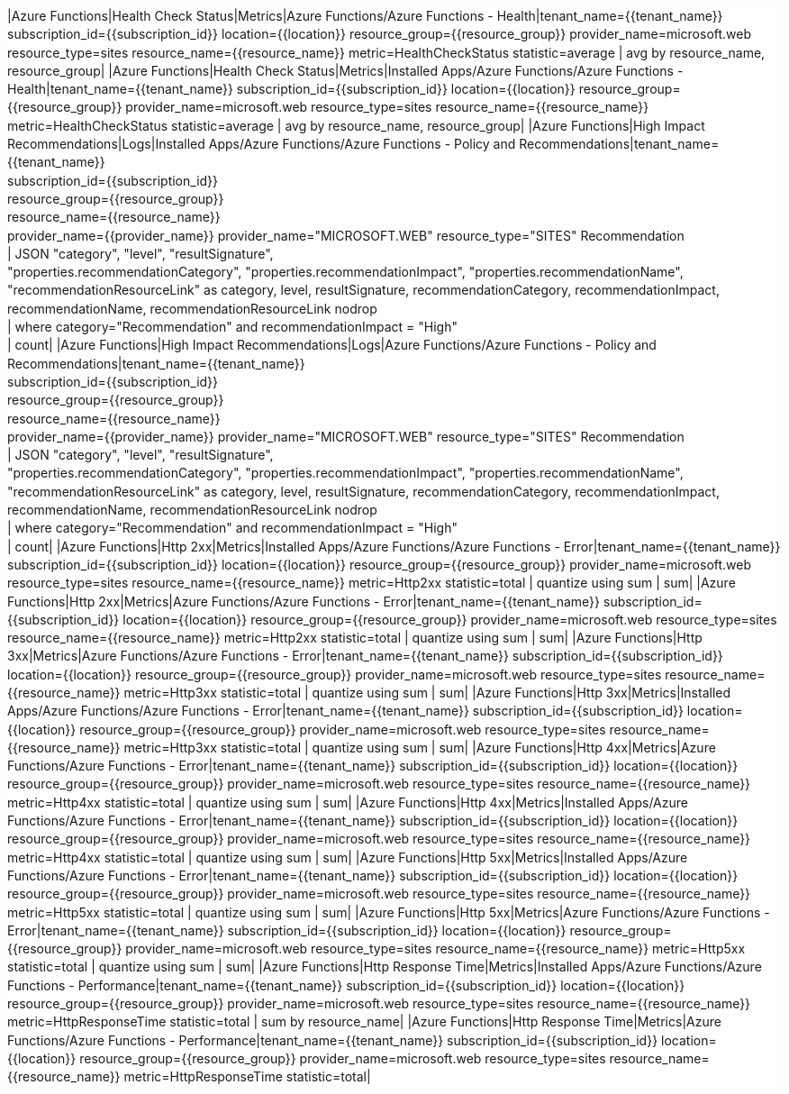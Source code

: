|Azure Functions|Health Check Status|Metrics|Azure Functions/Azure Functions - Health|tenant\_name={{tenant\_name}} subscription\_id={{subscription\_id}} location={{location}} resource\_group={{resource\_group}} provider\_name=microsoft.web resource\_type=sites  resource\_name={{resource\_name}} metric=HealthCheckStatus statistic=average   \| avg by resource\_name, resource\_group|
|Azure Functions|Health Check Status|Metrics|Installed Apps/Azure Functions/Azure Functions - Health|tenant\_name={{tenant\_name}} subscription\_id={{subscription\_id}} location={{location}} resource\_group={{resource\_group}} provider\_name=microsoft.web resource\_type=sites  resource\_name={{resource\_name}} metric=HealthCheckStatus statistic=average   \| avg by resource\_name, resource\_group|
|Azure Functions|High Impact Recommendations|Logs|Installed Apps/Azure Functions/Azure Functions - Policy and Recommendations|tenant\_name={{tenant\_name}}<br />subscription\_id={{subscription\_id}}<br />resource\_group={{resource\_group}}<br />resource\_name={{resource\_name}}<br />provider\_name={{provider\_name}} provider\_name="MICROSOFT.WEB" resource\_type="SITES" Recommendation<br />\| JSON "category", "level", "resultSignature", <br />"properties.recommendationCategory", "properties.recommendationImpact", "properties.recommendationName", "recommendationResourceLink" as category,  level, resultSignature, recommendationCategory, recommendationImpact, recommendationName, recommendationResourceLink nodrop<br />\| where category="Recommendation" and recommendationImpact = "High"<br />\| count|
|Azure Functions|High Impact Recommendations|Logs|Azure Functions/Azure Functions - Policy and Recommendations|tenant\_name={{tenant\_name}}<br />subscription\_id={{subscription\_id}}<br />resource\_group={{resource\_group}}<br />resource\_name={{resource\_name}}<br />provider\_name={{provider\_name}} provider\_name="MICROSOFT.WEB" resource\_type="SITES" Recommendation<br />\| JSON "category", "level", "resultSignature", <br />"properties.recommendationCategory", "properties.recommendationImpact", "properties.recommendationName", "recommendationResourceLink" as category,  level, resultSignature, recommendationCategory, recommendationImpact, recommendationName, recommendationResourceLink nodrop<br />\| where category="Recommendation" and recommendationImpact = "High"<br />\| count|
|Azure Functions|Http 2xx|Metrics|Installed Apps/Azure Functions/Azure Functions - Error|tenant\_name={{tenant\_name}} subscription\_id={{subscription\_id}} location={{location}} resource\_group={{resource\_group}} provider\_name=microsoft.web resource\_type=sites  resource\_name={{resource\_name}}  metric=Http2xx statistic=total  \| quantize using sum \| sum|
|Azure Functions|Http 2xx|Metrics|Azure Functions/Azure Functions - Error|tenant\_name={{tenant\_name}} subscription\_id={{subscription\_id}} location={{location}} resource\_group={{resource\_group}} provider\_name=microsoft.web resource\_type=sites  resource\_name={{resource\_name}}  metric=Http2xx statistic=total  \| quantize using sum \| sum|
|Azure Functions|Http 3xx|Metrics|Azure Functions/Azure Functions - Error|tenant\_name={{tenant\_name}} subscription\_id={{subscription\_id}} location={{location}} resource\_group={{resource\_group}} provider\_name=microsoft.web resource\_type=sites  resource\_name={{resource\_name}}  metric=Http3xx statistic=total  \| quantize using sum \| sum|
|Azure Functions|Http 3xx|Metrics|Installed Apps/Azure Functions/Azure Functions - Error|tenant\_name={{tenant\_name}} subscription\_id={{subscription\_id}} location={{location}} resource\_group={{resource\_group}} provider\_name=microsoft.web resource\_type=sites  resource\_name={{resource\_name}}  metric=Http3xx statistic=total  \| quantize using sum \| sum|
|Azure Functions|Http 4xx|Metrics|Azure Functions/Azure Functions - Error|tenant\_name={{tenant\_name}} subscription\_id={{subscription\_id}} location={{location}} resource\_group={{resource\_group}} provider\_name=microsoft.web resource\_type=sites  resource\_name={{resource\_name}}  metric=Http4xx statistic=total  \| quantize using sum \| sum|
|Azure Functions|Http 4xx|Metrics|Installed Apps/Azure Functions/Azure Functions - Error|tenant\_name={{tenant\_name}} subscription\_id={{subscription\_id}} location={{location}} resource\_group={{resource\_group}} provider\_name=microsoft.web resource\_type=sites  resource\_name={{resource\_name}}  metric=Http4xx statistic=total  \| quantize using sum \| sum|
|Azure Functions|Http 5xx|Metrics|Installed Apps/Azure Functions/Azure Functions - Error|tenant\_name={{tenant\_name}} subscription\_id={{subscription\_id}} location={{location}} resource\_group={{resource\_group}} provider\_name=microsoft.web resource\_type=sites  resource\_name={{resource\_name}}  metric=Http5xx statistic=total  \| quantize using sum \| sum|
|Azure Functions|Http 5xx|Metrics|Azure Functions/Azure Functions - Error|tenant\_name={{tenant\_name}} subscription\_id={{subscription\_id}} location={{location}} resource\_group={{resource\_group}} provider\_name=microsoft.web resource\_type=sites  resource\_name={{resource\_name}}  metric=Http5xx statistic=total  \| quantize using sum \| sum|
|Azure Functions|Http Response Time|Metrics|Installed Apps/Azure Functions/Azure Functions - Performance|tenant\_name={{tenant\_name}} subscription\_id={{subscription\_id}} location={{location}} resource\_group={{resource\_group}} provider\_name=microsoft.web resource\_type=sites  resource\_name={{resource\_name}} metric=HttpResponseTime   statistic=total \| sum by resource\_name|
|Azure Functions|Http Response Time|Metrics|Azure Functions/Azure Functions - Performance|tenant\_name={{tenant\_name}} subscription\_id={{subscription\_id}} location={{location}} resource\_group={{resource\_group}} provider\_name=microsoft.web resource\_type=sites  resource\_name={{resource\_name}} metric=HttpResponseTime   statistic=total|